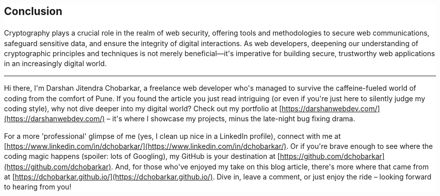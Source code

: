 ## Conclusion

Cryptography plays a crucial role in the realm of web security, offering tools and methodologies to secure web communications, safeguard sensitive data, and ensure the integrity of digital interactions. As web developers, deepening our understanding of cryptographic principles and techniques is not merely beneficial—it's imperative for building secure, trustworthy web applications in an increasingly digital world.

---

Hi there, I'm Darshan Jitendra Chobarkar, a freelance web developer who's managed to survive the caffeine-fueled world of coding from the comfort of Pune. If you found the article you just read intriguing (or even if you're just here to silently judge my coding style), why not dive deeper into my digital world? Check out my portfolio at [https://darshanwebdev.com/](https://darshanwebdev.com/) – it's where I showcase my projects, minus the late-night bug fixing drama.

For a more 'professional' glimpse of me (yes, I clean up nice in a LinkedIn profile), connect with me at [https://www.linkedin.com/in/dchobarkar/](https://www.linkedin.com/in/dchobarkar/). Or if you're brave enough to see where the coding magic happens (spoiler: lots of Googling), my GitHub is your destination at [https://github.com/dchobarkar](https://github.com/dchobarkar). And, for those who've enjoyed my take on this blog article, there's more where that came from at [https://dchobarkar.github.io/](https://dchobarkar.github.io/). Dive in, leave a comment, or just enjoy the ride – looking forward to hearing from you!
